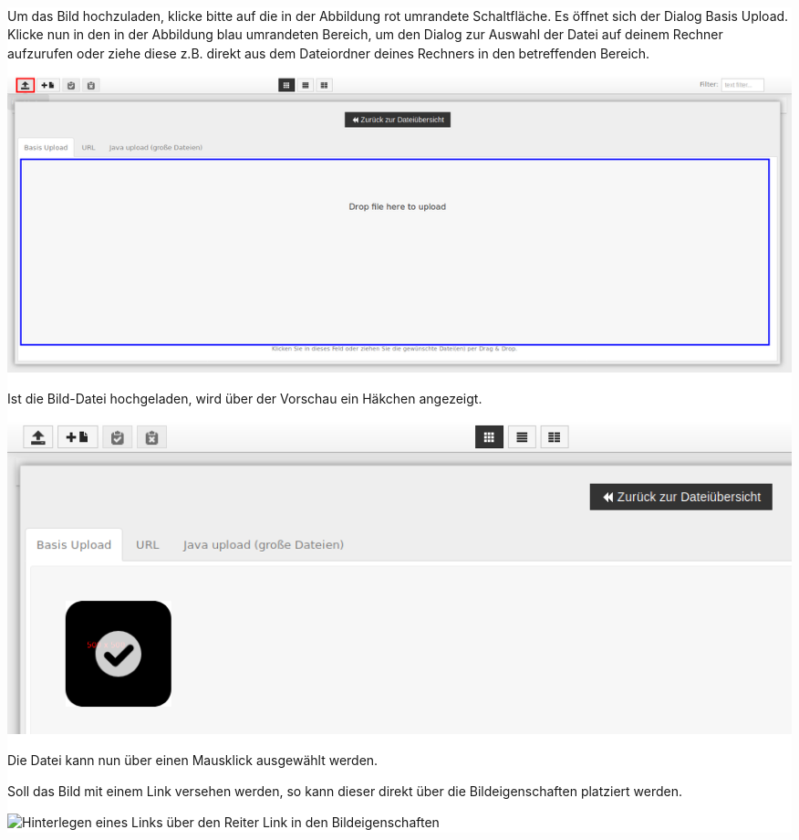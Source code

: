 Um das Bild hochzuladen, klicke bitte auf die in der Abbildung rot umrandete Schaltfläche. Es öffnet sich der Dialog Basis Upload. Klicke nun in den in der Abbildung blau umrandeten Bereich, um den Dialog zur Auswahl der Datei auf deinem Rechner aufzurufen oder ziehe diese z.B. direkt aus dem Dateiordner deines Rechners in den betreffenden Bereich.

![](Bilder/ResponsiveFileManagerDateiUpload.png "Feld zum Hochladen der Datei")

Ist die Bild-Datei hochgeladen, wird über der Vorschau ein Häkchen angezeigt.

![](Bilder/ResponsiveFileManager_dateiHochgeladen.png "Hochladen der Bild-Datei abgeschlossen")

Die Datei kann nun über einen Mausklick ausgewählt werden.

Soll das Bild mit einem Link versehen werden, so kann dieser direkt über die Bildeigenschaften platziert werden.

![](Bilder/CK_Bildeigenschaften_Link.png "Hinterlegen eines Links über den Reiter Link
      in den Bildeigenschaften")
